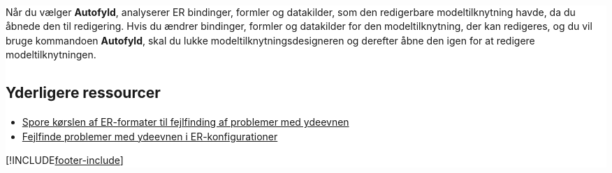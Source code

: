 Når du vælger **Autofyld**, analyserer ER bindinger, formler og datakilder, som den redigerbare modeltilknytning havde, da du åbnede den til redigering. Hvis du ændrer bindinger, formler og datakilder for den modeltilknytning, der kan redigeres, og du vil bruge kommandoen **Autofyld**, skal du lukke modeltilknytningsdesigneren og derefter åbne den igen for at redigere modeltilknytningen. 

## <a name="additional-resources"></a>Yderligere ressourcer

- [Spore kørslen af ER-formater til fejlfinding af problemer med ydeevnen](trace-execution-er-troubleshoot-perf.md)
- [Fejlfinde problemer med ydeevnen i ER-konfigurationer](er-troubleshoot-perf-issues-in-configurations.md)

[!INCLUDE[footer-include](../../../includes/footer-banner.md)]
